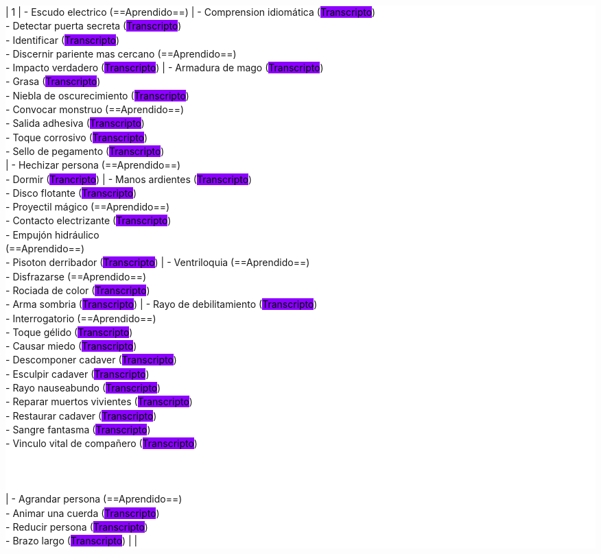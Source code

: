 | 1                | - Escudo electrico (==Aprendido==)                                                           | - Comprension idiomática (<mark style="background: #8c00ff;">Transcripto</mark>)<br>- Detectar puerta secreta (<mark style="background: #8c00ff;">Transcripto</mark>)<br>- Identificar (<mark style="background: #8c00ff;">Transcripto</mark>)<br>- Discernir pariente mas cercano (==Aprendido==)<br>- Impacto verdadero (<mark style="background: #8c00ff;">Transcripto</mark>) | - Armadura de mago (<mark style="background: #8c00ff;">Transcripto</mark>)<br>- Grasa (<mark style="background: #8c00ff;">Transcripto</mark>)<br>- Niebla de oscurecimiento (<mark style="background: #8c00ff;">Transcripto</mark>)<br>- Convocar monstruo (==Aprendido==)<br>- Salida adhesiva (<mark style="background: #8c00ff;">Transcripto</mark>)<br>- Toque corrosivo (<mark style="background: #8c00ff;">Transcripto</mark>)<br>- Sello de pegamento (<mark style="background: #8c00ff;">Transcripto</mark>)<br> | - Hechizar persona (==Aprendido==)<br>- Dormir (<mark style="background: #8c00ff;">Trancripto</mark>) | - Manos ardientes (<mark style="background: #8c00ff;">Transcripto</mark>)<br>- Disco flotante (<mark style="background: #8c00ff;">Transcripto</mark>)<br>- Proyectil mágico (==Aprendido==)<br>- Contacto electrizante (<mark style="background: #8c00ff;">Transcripto</mark>)<br>- Empujón hidráulico<br>(==Aprendido==)<br>- Pisoton derribador (<mark style="background: #8c00ff;">Transcripto</mark>)                                                                                                                         | - Ventriloquia (==Aprendido==)<br>- Disfrazarse (==Aprendido==)<br>- Rociada de color (<mark style="background: #8c00ff;">Transcripto</mark>)<br>- Arma sombria (<mark style="background: #8c00ff;">Transcripto</mark>)        | - Rayo de debilitamiento (<mark style="background: #8c00ff;">Transcripto</mark>)<br>- Interrogatorio (==Aprendido==)<br>- Toque gélido (<mark style="background: #8c00ff;">Transcripto</mark>)<br>- Causar miedo (<mark style="background: #8c00ff;">Transcripto</mark>)<br>- Descomponer cadaver (<mark style="background: #8c00ff;">Transcripto</mark>)<br>- Esculpir cadaver (<mark style="background: #8c00ff;">Transcripto</mark>)<br>- Rayo nauseabundo (<mark style="background: #8c00ff;">Transcripto</mark>)<br>- Reparar muertos vivientes (<mark style="background: #8c00ff;">Transcripto</mark>)<br>- Restaurar cadaver (<mark style="background: #8c00ff;">Transcripto</mark>)<br>- Sangre fantasma (<mark style="background: #8c00ff;">Transcripto</mark>)<br>- Vinculo vital de compañero (<mark style="background: #8c00ff;">Transcripto</mark>)<br><br><br><br>                                                                                                                                                                                                                                                                                                                                                      | - Agrandar persona (==Aprendido==)<br>- Animar una cuerda (<mark style="background: #8c00ff;">Transcripto</mark>)<br>- Reducir persona (<mark style="background: #8c00ff;">Transcripto</mark>)<br>- Brazo largo (<mark style="background: #8c00ff;">Transcripto</mark>)                                                                                                                                                                        |                                                                      |
